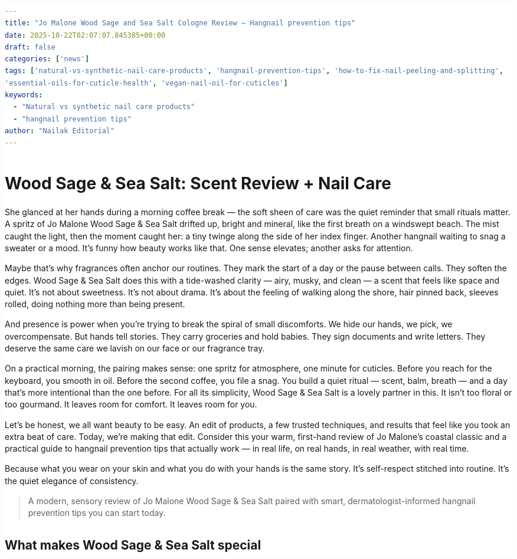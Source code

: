 ```yaml
---
title: "Jo Malone Wood Sage and Sea Salt Cologne Review — Hangnail prevention tips"
date: 2025-10-22T02:07:07.845385+00:00
draft: false
categories: ['news']
tags: ['natural-vs-synthetic-nail-care-products', 'hangnail-prevention-tips', 'how-to-fix-nail-peeling-and-splitting', 'essential-oils-for-cuticle-health', 'vegan-nail-oil-for-cuticles']
keywords:
  - "Natural vs synthetic nail care products"
  - "hangnail prevention tips"
author: "Nailak Editorial"
---
```


# Wood Sage & Sea Salt: Scent Review + Nail Care

She glanced at her hands during a morning coffee break — the soft sheen of care was the quiet reminder that small rituals matter. A spritz of Jo Malone Wood Sage & Sea Salt drifted up, bright and mineral, like the first breath on a windswept beach. The mist caught the light, then the moment caught her: a tiny twinge along the side of her index finger. Another hangnail waiting to snag a sweater or a mood. It’s funny how beauty works like that. One sense elevates; another asks for attention.

Maybe that’s why fragrances often anchor our routines. They mark the start of a day or the pause between calls. They soften the edges. Wood Sage & Sea Salt does this with a tide-washed clarity — airy, musky, and clean — a scent that feels like space and quiet. It’s not about sweetness. It’s not about drama. It’s about the feeling of walking along the shore, hair pinned back, sleeves rolled, doing nothing more than being present.

And presence is power when you’re trying to break the spiral of small discomforts. We hide our hands, we pick, we overcompensate. But hands tell stories. They carry groceries and hold babies. They sign documents and write letters. They deserve the same care we lavish on our face or our fragrance tray.

On a practical morning, the pairing makes sense: one spritz for atmosphere, one minute for cuticles. Before you reach for the keyboard, you smooth in oil. Before the second coffee, you file a snag. You build a quiet ritual — scent, balm, breath — and a day that’s more intentional than the one before. For all its simplicity, Wood Sage & Sea Salt is a lovely partner in this. It isn’t too floral or too gourmand. It leaves room for comfort. It leaves room for you.

Let’s be honest, we all want beauty to be easy. An edit of products, a few trusted techniques, and results that feel like you took an extra beat of care. Today, we’re making that edit. Consider this your warm, first-hand review of Jo Malone’s coastal classic and a practical guide to hangnail prevention tips that actually work — in real life, on real hands, in real weather, with real time.

Because what you wear on your skin and what you do with your hands is the same story. It’s self-respect stitched into routine. It’s the quiet elegance of consistency.

> A modern, sensory review of Jo Malone Wood Sage & Sea Salt paired with smart, dermatologist-informed hangnail prevention tips you can start today.

## What makes Wood Sage & Sea Salt special
